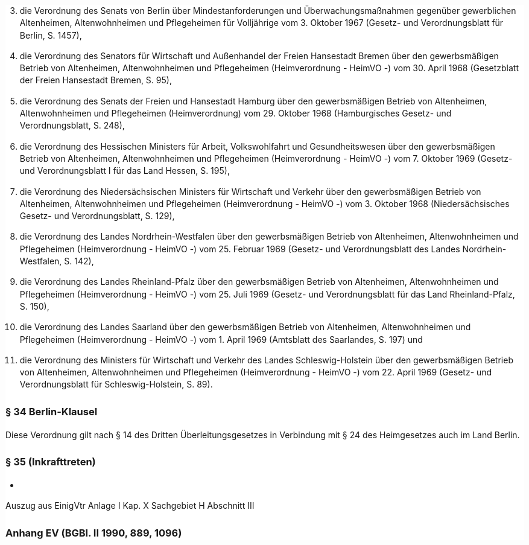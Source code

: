 
3.  die Verordnung des Senats von Berlin über Mindestanforderungen und Überwachungsmaßnahmen gegenüber gewerblichen Altenheimen, Altenwohnheimen und Pflegeheimen für Volljährige vom 3. Oktober 1967 (Gesetz- und Verordnungsblatt für Berlin, S. 1457),


4.  die Verordnung des Senators für Wirtschaft und Außenhandel der Freien Hansestadt Bremen über den gewerbsmäßigen Betrieb von Altenheimen, Altenwohnheimen und Pflegeheimen (Heimverordnung - HeimVO -) vom 30. April 1968 (Gesetzblatt der Freien Hansestadt Bremen, S. 95),


5.  die Verordnung des Senats der Freien und Hansestadt Hamburg über den gewerbsmäßigen Betrieb von Altenheimen, Altenwohnheimen und Pflegeheimen (Heimverordnung) vom 29. Oktober 1968 (Hamburgisches Gesetz- und Verordnungsblatt, S. 248),


6.  die Verordnung des Hessischen Ministers für Arbeit, Volkswohlfahrt und Gesundheitswesen über den gewerbsmäßigen Betrieb von Altenheimen, Altenwohnheimen und Pflegeheimen (Heimverordnung - HeimVO -) vom 7. Oktober 1969 (Gesetz- und Verordnungsblatt I für das Land Hessen, S. 195),


7.  die Verordnung des Niedersächsischen Ministers für Wirtschaft und Verkehr über den gewerbsmäßigen Betrieb von Altenheimen, Altenwohnheimen und Pflegeheimen (Heimverordnung - HeimVO -) vom 3. Oktober 1968 (Niedersächsisches Gesetz- und Verordnungsblatt, S. 129),


8.  die Verordnung des Landes Nordrhein-Westfalen über den gewerbsmäßigen Betrieb von Altenheimen, Altenwohnheimen und Pflegeheimen (Heimverordnung - HeimVO -) vom 25. Februar 1969 (Gesetz- und Verordnungsblatt des Landes Nordrhein-Westfalen, S. 142),


9.  die Verordnung des Landes Rheinland-Pfalz über den gewerbsmäßigen Betrieb von Altenheimen, Altenwohnheimen und Pflegeheimen (Heimverordnung - HeimVO -) vom 25. Juli 1969 (Gesetz- und Verordnungsblatt für das Land Rheinland-Pfalz, S. 150),


10. die Verordnung des Landes Saarland über den gewerbsmäßigen Betrieb von Altenheimen, Altenwohnheimen und Pflegeheimen (Heimverordnung - HeimVO -) vom 1. April 1969 (Amtsblatt des Saarlandes, S. 197) und


11. die Verordnung des Ministers für Wirtschaft und Verkehr des Landes Schleswig-Holstein über den gewerbsmäßigen Betrieb von Altenheimen, Altenwohnheimen und Pflegeheimen (Heimverordnung - HeimVO -) vom 22. April 1969 (Gesetz- und Verordnungsblatt für Schleswig-Holstein, S. 89).





### § 34 Berlin-Klausel

Diese Verordnung gilt nach § 14 des Dritten Überleitungsgesetzes in Verbindung mit § 24 des Heimgesetzes auch im Land Berlin.


### § 35 (Inkrafttreten)

-

Auszug aus EinigVtr Anlage I Kap. X Sachgebiet H Abschnitt III

### Anhang EV (BGBl. II 1990, 889, 1096)

